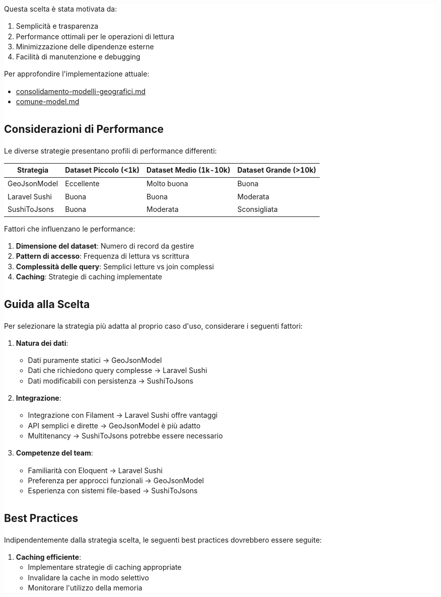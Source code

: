 Questa scelta è stata motivata da:
1. Semplicità e trasparenza
2. Performance ottimali per le operazioni di lettura
3. Minimizzazione delle dipendenze esterne
4. Facilità di manutenzione e debugging

Per approfondire l'implementazione attuale:
- [consolidamento-modelli-geografici.md](consolidamento-modelli-geografici.md)
- [comune-model.md](comune-model.md)

## Considerazioni di Performance

Le diverse strategie presentano profili di performance differenti:

| Strategia | Dataset Piccolo (<1k) | Dataset Medio (1k-10k) | Dataset Grande (>10k) |
|-----------|------------------------|------------------------|------------------------|
| GeoJsonModel | Eccellente | Molto buona | Buona |
| Laravel Sushi | Buona | Buona | Moderata |
| SushiToJsons | Buona | Moderata | Sconsigliata |

Fattori che influenzano le performance:
1. **Dimensione del dataset**: Numero di record da gestire
2. **Pattern di accesso**: Frequenza di lettura vs scrittura
3. **Complessità delle query**: Semplici letture vs join complessi
4. **Caching**: Strategie di caching implementate

## Guida alla Scelta

Per selezionare la strategia più adatta al proprio caso d'uso, considerare i seguenti fattori:

1. **Natura dei dati**:
   - Dati puramente statici → GeoJsonModel
   - Dati che richiedono query complesse → Laravel Sushi
   - Dati modificabili con persistenza → SushiToJsons

2. **Integrazione**:
   - Integrazione con Filament → Laravel Sushi offre vantaggi
   - API semplici e dirette → GeoJsonModel è più adatto
   - Multitenancy → SushiToJsons potrebbe essere necessario

3. **Competenze del team**:
   - Familiarità con Eloquent → Laravel Sushi
   - Preferenza per approcci funzionali → GeoJsonModel
   - Esperienza con sistemi file-based → SushiToJsons

## Best Practices

Indipendentemente dalla strategia scelta, le seguenti best practices dovrebbero essere seguite:

1. **Caching efficiente**:
   - Implementare strategie di caching appropriate
   - Invalidare la cache in modo selettivo
   - Monitorare l'utilizzo della memoria
